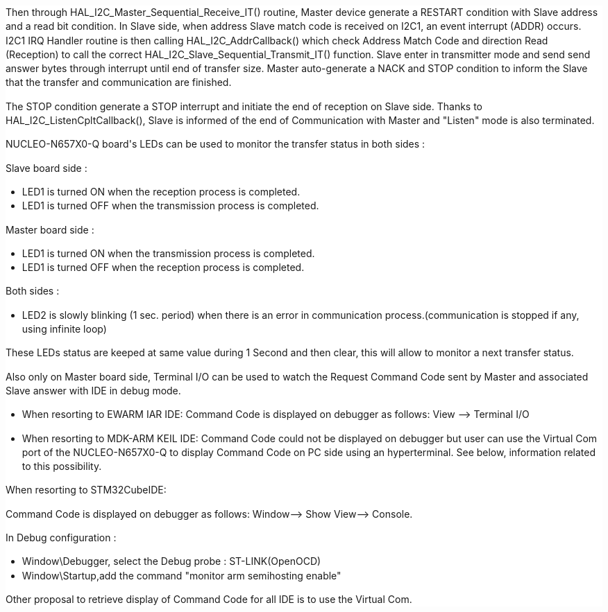 Then through HAL_I2C_Master_Sequential_Receive_IT() routine, Master device generate a RESTART condition
with Slave address and a read bit condition.
In Slave side, when address Slave match code is received on I2C1, an event interrupt (ADDR) occurs.
I2C1 IRQ Handler routine is then calling HAL_I2C_AddrCallback() which check Address Match Code and direction Read (Reception)
to call the correct HAL_I2C_Slave_Sequential_Transmit_IT() function.
Slave enter in transmitter mode and send send answer bytes through interrupt until end of transfer size.
Master auto-generate a NACK and STOP condition to inform the Slave that the transfer and communication are finished.

The STOP condition generate a STOP interrupt and initiate the end of reception on Slave side.
Thanks to HAL_I2C_ListenCpltCallback(), Slave is informed of the end of Communication with Master
and "Listen" mode is also terminated.

NUCLEO-N657X0-Q board's LEDs can be used to monitor the transfer status in both sides :

Slave board side :

 - LED1 is turned ON when the reception process is completed.
 - LED1 is turned OFF when the transmission process is completed.

Master board side :

 - LED1 is turned ON when the transmission process is completed.
 - LED1 is turned OFF when the reception process is completed.
 
Both sides :

 - LED2 is slowly blinking (1 sec. period) when there is an error in communication process.(communication is stopped if any, using infinite loop)

These LEDs status are keeped at same value during 1 Second and then clear, this will allow to monitor a next transfer status.

Also only on Master board side, Terminal I/O can be used to watch the Request Command Code sent by Master and associated Slave answer with IDE in debug mode.

 - When resorting to EWARM IAR IDE:
   Command Code is displayed on debugger as follows: View --> Terminal I/O

 - When resorting to MDK-ARM KEIL IDE:
   Command Code could not be displayed on debugger but user can use the Virtual Com port of the NUCLEO-N657X0-Q
   to display Command Code on PC side using an hyperterminal. See below, information related to this possibility.
 
 When resorting to STM32CubeIDE:

 Command Code is displayed on debugger as follows: Window--> Show View--> Console.

 In Debug configuration :

- Window\Debugger, select the Debug probe : ST-LINK(OpenOCD)
- Window\Startup,add the command "monitor arm semihosting enable"

Other proposal to retrieve display of Command Code for all IDE is to use the Virtual Com.
